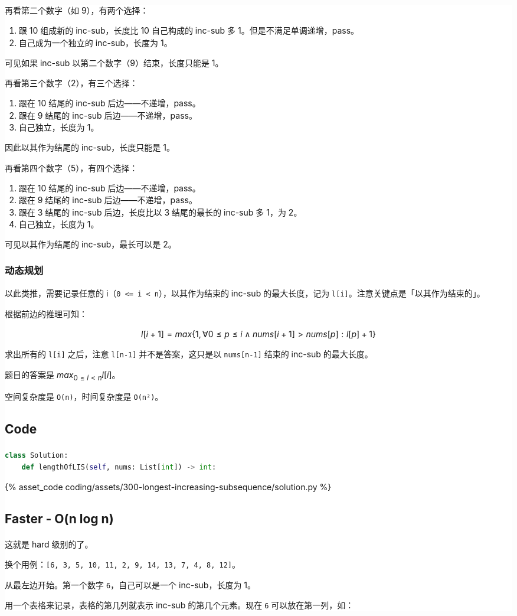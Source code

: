 再看第二个数字（如 9），有两个选择：

1. 跟 10 组成新的 inc-sub，长度比 10 自己构成的 inc-sub 多 1。但是不满足单调递增，pass。
2. 自己成为一个独立的 inc-sub，长度为 1。

可见如果 inc-sub 以第二个数字（9）结束，长度只能是 1。

再看第三个数字（2），有三个选择：

1. 跟在 10 结尾的 inc-sub 后边——不递增，pass。
2. 跟在 9 结尾的 inc-sub 后边——不递增，pass。
3. 自己独立，长度为 1。

因此以其作为结尾的 inc-sub，长度只能是 1。

再看第四个数字（5），有四个选择：

1. 跟在 10 结尾的 inc-sub 后边——不递增，pass。
2. 跟在 9 结尾的 inc-sub 后边——不递增，pass。
3. 跟在 3 结尾的 inc-sub 后边，长度比以 3 结尾的最长的 inc-sub 多 1，为 2。
4. 自己独立，长度为 1。

可见以其作为结尾的 inc-sub，最长可以是 2。

### 动态规划

以此类推，需要记录任意的 i（`0 <= i < n`），以其作为结束的 inc-sub 的最大长度，记为 `l[i]`。注意关键点是「以其作为结束的」。

根据前边的推理可知：

$$
l[i+1]=max\{1, \forall 0\le p\le i\land nums[i+1]>nums[p]:l[p]+1\}
$$

求出所有的 `l[i]` 之后，注意 `l[n-1]` 并不是答案，这只是以 `nums[n-1]` 结束的 inc-sub 的最大长度。

题目的答案是 $max_{0\le i<n}l[i]$。

空间复杂度是 `O(n)`，时间复杂度是 `O(n²)`。

## Code

``` python
class Solution:
    def lengthOfLIS(self, nums: List[int]) -> int:
```

{% asset_code coding/assets/300-longest-increasing-subsequence/solution.py %}

## Faster - O(n log n)

这就是 hard 级别的了。

换个用例：`[6, 3, 5, 10, 11, 2, 9, 14, 13, 7, 4, 8, 12]`。

从最左边开始。第一个数字 `6`，自己可以是一个 inc-sub，长度为 1。

用一个表格来记录，表格的第几列就表示 inc-sub 的第几个元素。现在 `6` 可以放在第一列，如：
